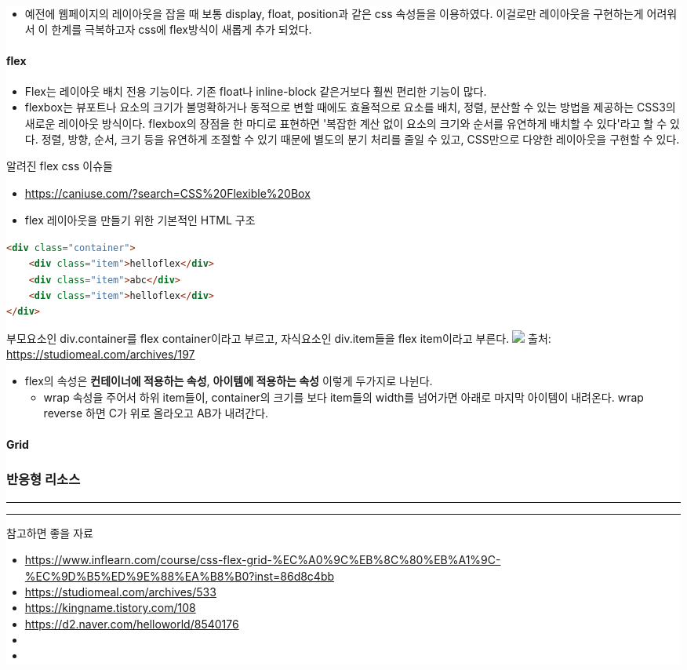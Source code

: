 - 예전에 웹페이지의 레이아웃을 잡을 때 보통  display, float, position과 같은 css 속성들을 이용하였다. 이걸로만 레이아웃을 구현하는게 어려워서 이 한계를 극복하고자 css에 flex방식이 새롭게 추가 되었다.

#### flex

- Flex는 레이아웃 배치 전용 기능이다. 기존 float나 inline-block 같은거보다 훨씬 편리한 기능이 많다.
- flexbox는 뷰포트나 요소의 크기가 불명확하거나 동적으로 변할 때에도 효율적으로 요소를 배치, 정렬, 분산할 수 있는 방법을 제공하는 CSS3의 새로운 레이아웃 방식이다. flexbox의 장점을 한 마디로 표현하면 '복잡한 계산 없이 요소의 크기와 순서를 유연하게 배치할 수 있다'라고 할 수 있다. 정렬, 방향, 순서, 크기 등을 유연하게 조절할 수 있기 때문에 별도의 분기 처리를 줄일 수 있고, CSS만으로 다양한 레이아웃을 구현할 수 있다.

알려진  flex css 이슈들
- https://caniuse.com/?search=CSS%20Flexible%20Box

- flex 레이아웃을 만들기 위한 기본적인 HTML 구조
``` html
<div class="container">
	<div class="item">helloflex</div>
	<div class="item">abc</div>
	<div class="item">helloflex</div>
</div>
```
부모요소인  div.container를 flex container이라고 부르고, 자식요소인 div.item들을 flex item이라고 부른다.
![](https://studiomeal.com/wp-content/uploads/2020/01/02.jpg)
출처: https://studiomeal.com/archives/197

- flex의 속성은 **컨테이너에 적용하는 속성**, **아이템에 적용하는 속성** 이렇게 두가지로 나뉜다.
  - wrap 속성을 주어서 하위 item들이, container의 크기를 보다 item들의 width를 넘어가면 아래로 마지막 아이템이 내려온다. wrap reverse 하면 C가 위로 올라오고 AB가 내려간다.

#### Grid



### 반응형 리소스
------



----
참고하면 좋을 자료
- https://www.inflearn.com/course/css-flex-grid-%EC%A0%9C%EB%8C%80%EB%A1%9C-%EC%9D%B5%ED%9E%88%EA%B8%B0?inst=86d8c4bb
- https://studiomeal.com/archives/533
- https://kingname.tistory.com/108
- https://d2.naver.com/helloworld/8540176
- 
- 
